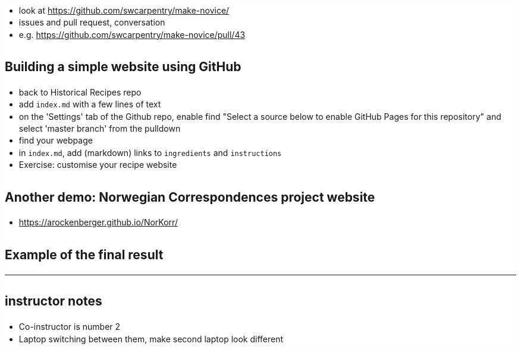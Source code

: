 * look at <https://github.com/swcarpentry/make-novice/>
* issues and pull request, conversation
* e.g. <https://github.com/swcarpentry/make-novice/pull/43>

## Building a simple website using GitHub

* back to Historical Recipes repo
* add `index.md` with a few lines of text
* on the 'Settings' tab of the Github repo, enable find "Select a source below to enable GitHub Pages for this repository" and select 'master branch' from the pulldown
* find your webpage
* in `index.md`, add (markdown) links to `ingredients` and `instructions`
* Exercise: customise your recipe website

## Another demo: Norwegian Correspondences project website

* <https://arockenberger.github.io/NorKorr/>

## Example of the final result



------

## instructor notes

* Co-instructor is number 2
* Laptop switching between them, make second laptop look different
